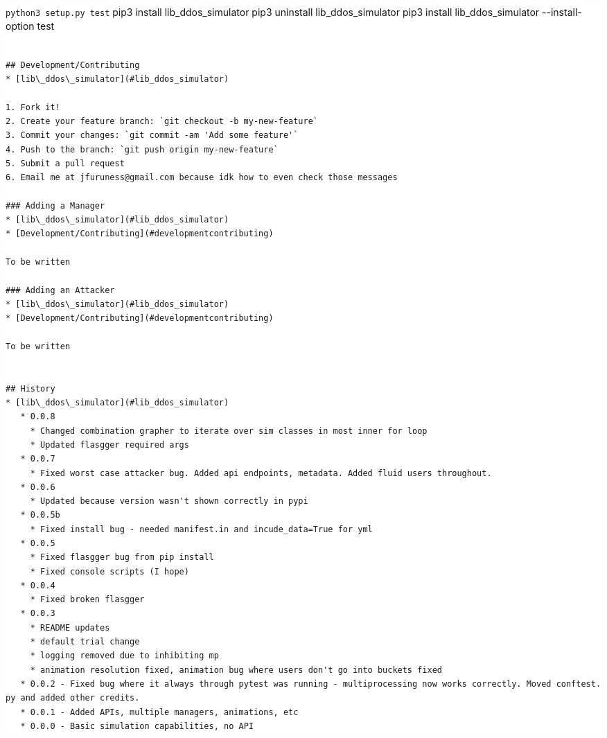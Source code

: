 ```python3 setup.py test```
pip3 install lib_ddos_simulator
pip3 uninstall lib_ddos_simulator
pip3 install lib_ddos_simulator --install-option test
```

## Development/Contributing
* [lib\_ddos\_simulator](#lib_ddos_simulator)

1. Fork it!
2. Create your feature branch: `git checkout -b my-new-feature`
3. Commit your changes: `git commit -am 'Add some feature'`
4. Push to the branch: `git push origin my-new-feature`
5. Submit a pull request
6. Email me at jfuruness@gmail.com because idk how to even check those messages

### Adding a Manager
* [lib\_ddos\_simulator](#lib_ddos_simulator)
* [Development/Contributing](#developmentcontributing)

To be written

### Adding an Attacker
* [lib\_ddos\_simulator](#lib_ddos_simulator)
* [Development/Contributing](#developmentcontributing)

To be written


## History
* [lib\_ddos\_simulator](#lib_ddos_simulator)
   * 0.0.8
     * Changed combination grapher to iterate over sim classes in most inner for loop
     * Updated flasgger required args
   * 0.0.7
     * Fixed worst case attacker bug. Added api endpoints, metadata. Added fluid users throughout.
   * 0.0.6
     * Updated because version wasn't shown correctly in pypi
   * 0.0.5b
     * Fixed install bug - needed manifest.in and incude_data=True for yml
   * 0.0.5
     * Fixed flasgger bug from pip install
     * Fixed console scripts (I hope)
   * 0.0.4
     * Fixed broken flasgger
   * 0.0.3
     * README updates
     * default trial change
     * logging removed due to inhibiting mp
     * animation resolution fixed, animation bug where users don't go into buckets fixed
   * 0.0.2 - Fixed bug where it always through pytest was running - multiprocessing now works correctly. Moved conftest.py and added other credits.
   * 0.0.1 - Added APIs, multiple managers, animations, etc
   * 0.0.0 - Basic simulation capabilities, no API
